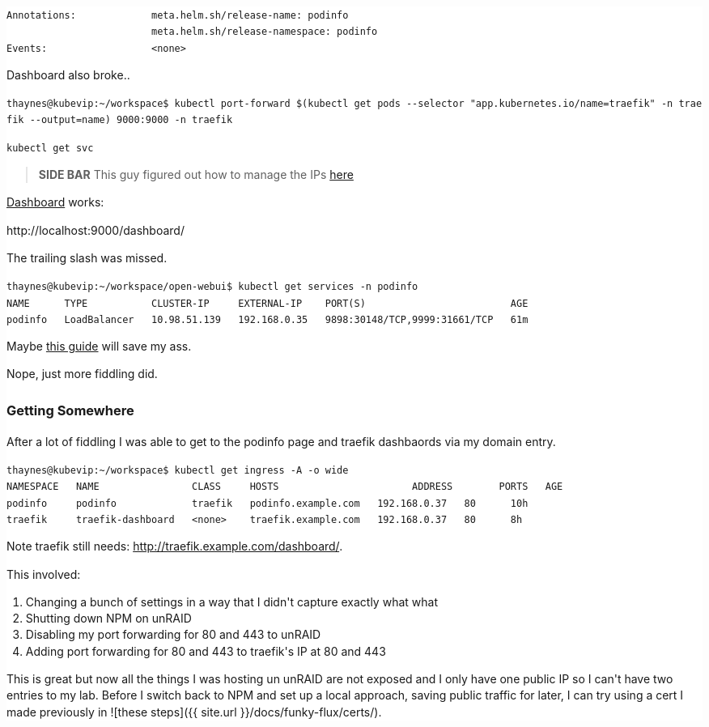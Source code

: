 ```
Annotations:             meta.helm.sh/release-name: podinfo
                         meta.helm.sh/release-namespace: podinfo
Events:                  <none>
```

Dashboard also broke..

```
thaynes@kubevip:~/workspace$ kubectl port-forward $(kubectl get pods --selector "app.kubernetes.io/name=traefik" -n traefik --output=name) 9000:9000 -n traefik 
```

```
kubectl get svc
```

> **SIDE BAR** This guy figured out how to manage the IPs [here](https://www.reddit.com/r/homelab/comments/ipsc4r/howto_k8s_metallb_and_external_dns_access_for/)

[Dashboard](https://doc.traefik.io/traefik/operations/dashboard/) works:

http://localhost:9000/dashboard/

The trailing slash was missed.

```
thaynes@kubevip:~/workspace/open-webui$ kubectl get services -n podinfo 
NAME      TYPE           CLUSTER-IP     EXTERNAL-IP    PORT(S)                         AGE
podinfo   LoadBalancer   10.98.51.139   192.168.0.35   9898:30148/TCP,9999:31661/TCP   61m
```

Maybe [this guide](https://edwardbeazer.com/kubernetes-traefik-setup-with-metallb/) will save my ass.

Nope, just more fiddling did.

### Getting Somewhere

After a lot of fiddling I was able to get to the podinfo page and traefik dashbaords via my domain entry.

```
thaynes@kubevip:~/workspace$ kubectl get ingress -A -o wide
NAMESPACE   NAME                CLASS     HOSTS                       ADDRESS        PORTS   AGE
podinfo     podinfo             traefik   podinfo.example.com   192.168.0.37   80      10h
traefik     traefik-dashboard   <none>    traefik.example.com   192.168.0.37   80      8h
```

Note traefik still needs: http://traefik.example.com/dashboard/. 

This involved:

1. Changing a bunch of settings in a way that I didn't capture exactly what what
1. Shutting down NPM on unRAID
1. Disabling my port forwarding for 80 and 443 to unRAID
1. Adding port forwarding for 80 and 443 to traefik's IP at 80 and 443

This is great but now all the things I was hosting un unRAID are not exposed and I only have one public IP so I can't have two entries to my lab. Before I switch back to NPM and set up a local approach, saving public traffic for later, I can try using a cert I made previously in ![these steps]({{ site.url }}/docs/funky-flux/certs/).
